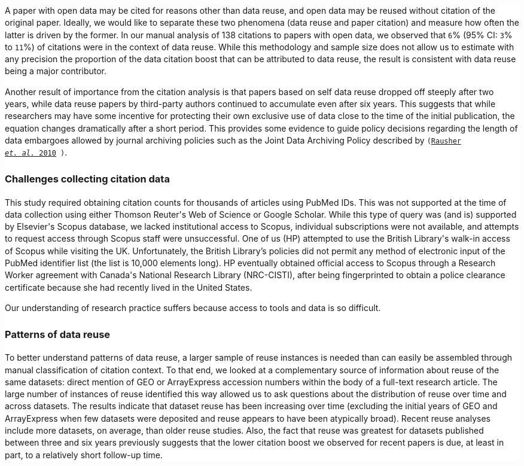 A paper with open data may be cited for reasons other than data reuse, and open data may be reused without citation of the original paper.  Ideally, we would like to separate these two phenomena (data reuse and paper citation) and measure how often the latter is driven by the former.  In our manual analysis of 138 citations to papers with open data, we observed that <code class="knitr inline">6</code>%
(95% CI: <code class="knitr inline">3</code>%
to <code class="knitr inline">11</code>%) of citations were in the context of data reuse. While this methodology and sample size does not allow us to estimate with any precision the proportion of the data citation boost that can be attributed to data reuse, the result is consistent with data reuse being a major contributor. 

Another result of importance from the citation analysis is that papers based on self data reuse dropped off steeply after two years, while data reuse papers by third-party authors continued to accumulate even after six years.  This suggests that while researchers may have some incentive for protecting their own exclusive use of data close to the time of the initial publication, the equation changes dramatically after a short period.  This provides some evidence to guide policy decisions regarding the length of data embargoes allowed by journal archiving policies such as the Joint Data Archiving Policy described by <code class="knitr inline">(<span class="showtooltip" title="Rausher MD, McPeek MA, Moore AJ, Rieseberg L and Whitlock MC
(2010). Data archiving. _Evolution; international journal of
organic evolution_, *64*(3), pp. 603-4. ISSN 1558-5646, 
http://www.ncbi.nlm.nih.gov/pubmed/20050907."><a href="http://www.ncbi.nlm.nih.gov/pubmed/20050907">Rausher _et. al._ 2010</a></span> )</code>.

### Challenges collecting citation data 

This study required obtaining citation counts for thousands of articles using PubMed IDs.  This was not supported at the time of data collection using either Thomson Reuter's Web of Science or Google Scholar. While this type of query was (and is) supported by Elsevier's Scopus database, we lacked institutional access to Scopus, individual subscriptions were not available, and attempts to request access through Scopus staff were unsuccessful.  One of us (HP) attempted to use the British Library's walk-in access of Scopus while visiting the UK. Unfortunately, the British Library’s policies did not permit any method of electronic input of the PubMed identifier list (the list is 10,000 elements long).  HP eventually obtained official access to Scopus through a Research Worker agreement with Canada's National Research Library (NRC-CISTI), after being fingerprinted to obtain a police clearance certificate because she had recently lived in the United States.

Our understanding of research practice suffers because access to tools and data is so difficult.

### Patterns of data reuse

To better understand patterns of data reuse, a larger sample of reuse instances is needed than can easily be assembled through manual classification of citation context. To that end, we looked at a complementary source of information about reuse of the same datasets: direct mention of GEO or ArrayExpress accession numbers within the body of a full-text research article.  The large number of instances of reuse identified this way allowed us to ask questions about the distribution of reuse over time and across datasets.  The results indicate that dataset reuse has been increasing over time (excluding the initial years of GEO and ArrayExpress when few datasets were deposited and reuse appears to have been atypically broad).  Recent reuse analyses include more datasets, on average, than older reuse studies.  Also, the fact that reuse was greatest for datasets published between three and six years previously suggests that the lower citation boost we observed for recent papers is due, at least in part, to a relatively short follow-up time. 
